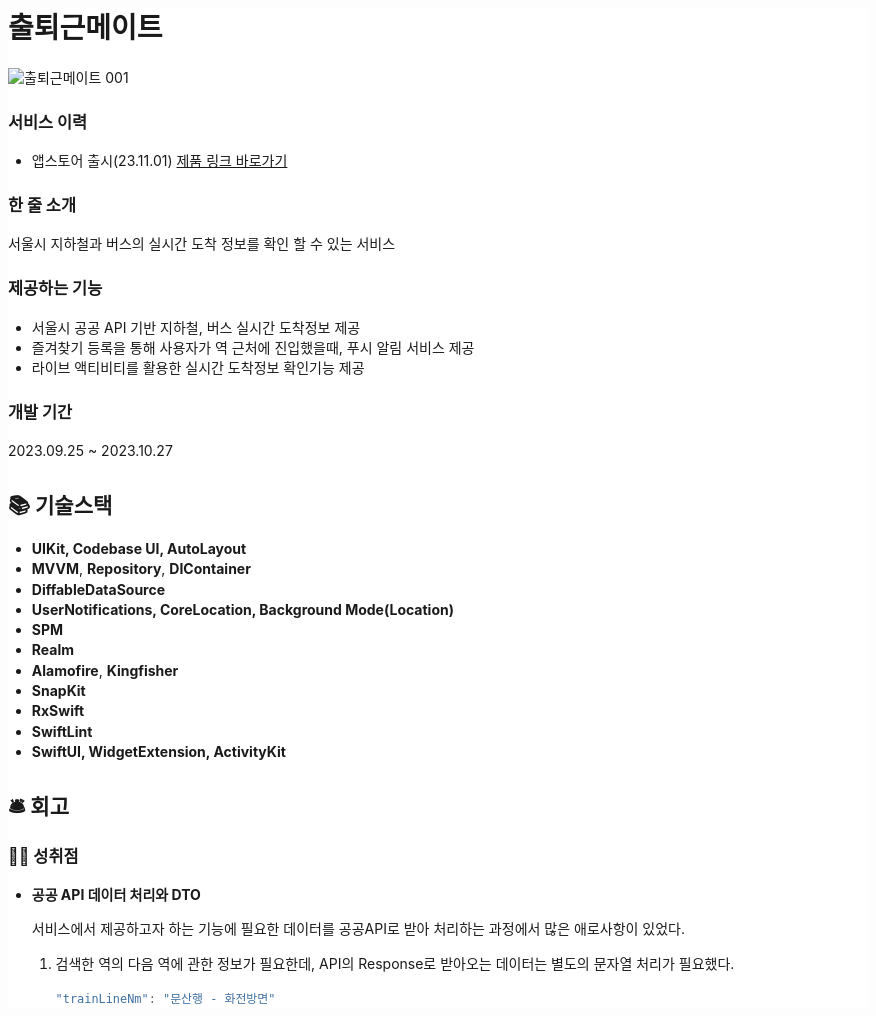 # 출퇴근메이트

![출퇴근메이트 001](https://github.com/YesCoach/CommuteFriend/assets/59643667/7df899ce-4c9f-40f0-88d8-2f294168c6c4)

### 서비스 이력
- 앱스토어 출시(23.11.01) [제품 링크 바로가기](https://apps.apple.com/kr/app/%EC%B6%9C%ED%87%B4%EA%B7%BC%EB%A9%94%EC%9D%B4%ED%8A%B8-%EB%B9%A0%EB%A5%B4%EA%B2%8C-%ED%99%95%EC%9D%B8%ED%95%98%EB%8A%94-%EB%8C%80%EC%A4%91%EA%B5%90%ED%86%B5-%EB%8F%84%EC%B0%A9%EC%A0%95%EB%B3%B4/id6470272313)

### 한 줄 소개

서울시 지하철과 버스의 실시간 도착 정보를 확인 할 수 있는 서비스

### 제공하는 기능

-   서울시 공공 API 기반 지하철, 버스 실시간 도착정보 제공
-   즐겨찾기 등록을 통해 사용자가 역 근처에 진입했을때, 푸시 알림 서비스 제공
-   라이브 액티비티를 활용한 실시간 도착정보 확인기능 제공

### 개발 기간

2023.09.25 ~ 2023.10.27

## 📚 기술스택

-   **UIKit, Codebase UI, AutoLayout**
-   **MVVM**, **Repository**, **DIContainer**
-   **DiffableDataSource**
-   **UserNotifications, CoreLocation, Background Mode(Location)**
-   **SPM**
-   **Realm**
-   **Alamofire**, **Kingfisher**
-   **SnapKit**
-   **RxSwift**
-   **SwiftLint**
-   **SwiftUI, WidgetExtension, ActivityKit**


## 🛎️ 회고

### **🙆‍♂️ 성취점**

-   **공공 API 데이터 처리와 DTO**

    서비스에서 제공하고자 하는 기능에 필요한 데이터를 공공API로 받아 처리하는 과정에서 많은 애로사항이 있었다. 

    1.   검색한 역의 다음 역에 관한 정보가 필요한데, API의 Response로 받아오는 데이터는 별도의 문자열 처리가 필요했다.

         ```swift
         "trainLineNm": "문산행 - 화전방면"
         ```
